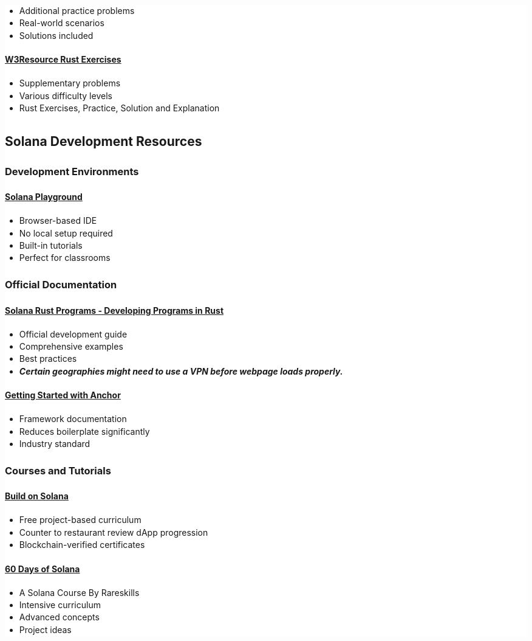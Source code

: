 - Additional practice problems
- Real-world scenarios
- Solutions included

#### [**W3Resource Rust Exercises**](https://www.w3resource.com/rust/index.php)

- Supplementary problems
- Various difficulty levels
- Rust Exercises, Practice, Solution and Explanation

## Solana Development Resources

### Development Environments

#### [**Solana Playground**](https://beta.solpg.io)

- Browser-based IDE
- No local setup required
- Built-in tutorials
- Perfect for classrooms

### Official Documentation

#### [**Solana Rust Programs - Developing Programs in Rust**](https://solana.com/docs/programs/rust)

- Official development guide
- Comprehensive examples
- Best practices
- _**Certain geographies might need to use a VPN before webpage loads properly.**_

#### [**Getting Started with Anchor**](https://solana.com/docs/programs/anchor)

- Framework documentation
- Reduces boilerplate significantly
- Industry standard

### Courses and Tutorials

#### [**Build on Solana**](https://www.risein.com/courses/build-on-solana)

- Free project-based curriculum
- Counter to restaurant review dApp progression
- Blockchain-verified certificates

#### [**60 Days of Solana**](https://www.rareskills.io/solana-tutorial)

- A Solana Course By Rareskills
- Intensive curriculum
- Advanced concepts
- Project ideas
